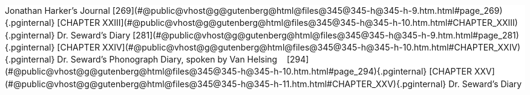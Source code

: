</td>
</tr>
<tr>
<td>
Jonathan Harker’s Journal

</td>
<td align="right" valign="bottom">
[269](#@public@vhost@g@gutenberg@html@files@345@345-h@345-h-9.htm.html#page_269){.pginternal}

</td>
</tr>
<tr>
<td align="center" colspan="2">
[CHAPTER
XXIII](#@public@vhost@g@gutenberg@html@files@345@345-h@345-h-10.htm.html#CHAPTER_XXIII){.pginternal}

</td>
</tr>
<tr>
<td>
Dr. Seward’s Diary

</td>
<td align="right" valign="bottom">
[281](#@public@vhost@g@gutenberg@html@files@345@345-h@345-h-9.htm.html#page_281){.pginternal}

</td>
</tr>
<tr>
<td align="center" colspan="2">
[CHAPTER
XXIV](#@public@vhost@g@gutenberg@html@files@345@345-h@345-h-10.htm.html#CHAPTER_XXIV){.pginternal}

</td>
</tr>
<tr>
<td>
Dr. Seward’s Phonograph Diary, spoken by Van Helsing   

</td>
<td align="right" valign="bottom">
[294](#@public@vhost@g@gutenberg@html@files@345@345-h@345-h-10.htm.html#page_294){.pginternal}

</td>
</tr>
<tr>
<td align="center" colspan="2">
[CHAPTER
XXV](#@public@vhost@g@gutenberg@html@files@345@345-h@345-h-11.htm.html#CHAPTER_XXV){.pginternal}

</td>
</tr>
<tr>
<td>
Dr. Seward’s Diary
